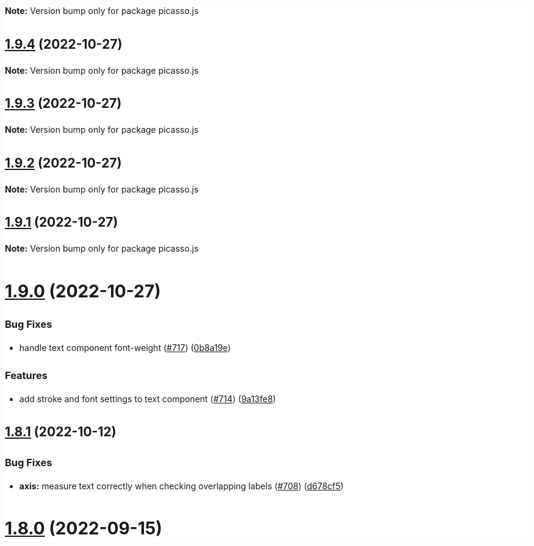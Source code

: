 **Note:** Version bump only for package picasso.js

## [1.9.4](https://github.com/qlik-oss/picasso.js/compare/v1.9.3...v1.9.4) (2022-10-27)

**Note:** Version bump only for package picasso.js

## [1.9.3](https://github.com/qlik-oss/picasso.js/compare/v1.9.2...v1.9.3) (2022-10-27)

**Note:** Version bump only for package picasso.js

## [1.9.2](https://github.com/qlik-oss/picasso.js/compare/v1.9.1...v1.9.2) (2022-10-27)

**Note:** Version bump only for package picasso.js

## [1.9.1](https://github.com/qlik-oss/picasso.js/compare/v1.9.0...v1.9.1) (2022-10-27)

**Note:** Version bump only for package picasso.js

# [1.9.0](https://github.com/qlik-oss/picasso.js/compare/v1.8.1...v1.9.0) (2022-10-27)

### Bug Fixes

- handle text component font-weight ([#717](https://github.com/qlik-oss/picasso.js/issues/717)) ([0b8a19e](https://github.com/qlik-oss/picasso.js/commit/0b8a19eb4a3a88cad078253c41eac4bf4d21174a))

### Features

- add stroke and font settings to text component ([#714](https://github.com/qlik-oss/picasso.js/issues/714)) ([9a13fe8](https://github.com/qlik-oss/picasso.js/commit/9a13fe8b75f14cae7f3489dc2f9f499beed7e3c7))

## [1.8.1](https://github.com/qlik-oss/picasso.js/compare/v1.8.0...v1.8.1) (2022-10-12)

### Bug Fixes

- **axis:** measure text correctly when checking overlapping labels ([#708](https://github.com/qlik-oss/picasso.js/issues/708)) ([d678cf5](https://github.com/qlik-oss/picasso.js/commit/d678cf58eb4800edd37ddeb5f36ac69ec0ebdc61))

# [1.8.0](https://github.com/qlik-oss/picasso.js/compare/v1.7.0...v1.8.0) (2022-09-15)
